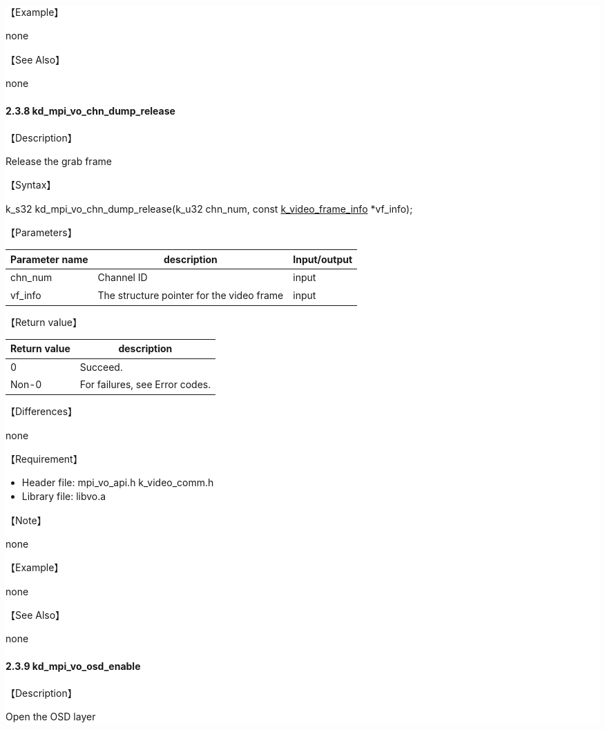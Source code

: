 【Example】

none

【See Also】

none

#### 2.3.8 kd_mpi_vo_chn_dump_release

【Description】

Release the grab frame

【Syntax】

k_s32 kd_mpi_vo_chn_dump_release(k_u32 chn_num, const [k_video_frame_info](#3119-k_video_frame_info) \*vf_info);

【Parameters】

| Parameter name | description               | Input/output |
|----------|--------------------|-----------|
| chn_num  | Channel ID             | input      |
| vf_info  | The structure pointer for the video frame | input      |

【Return value】

| Return value | description               |
|--------|--------------------|
| 0      | Succeed.             |
| Non-0    | For failures, see Error codes. |

【Differences】

none

【Requirement】

- Header file: mpi_vo_api.h k_video_comm.h
- Library file: libvo.a

【Note】

none

【Example】

none

【See Also】

none

#### 2.3.9 kd_mpi_vo_osd_enable

【Description】

Open the OSD layer
